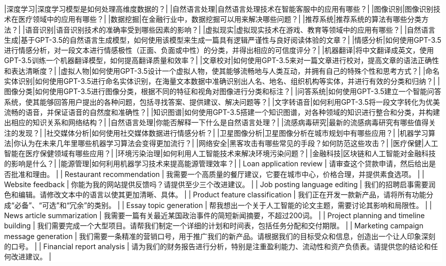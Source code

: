 |深度学习|深度学习模型是如何处理高维度数据的？|
|自然语言处理|自然语言处理技术在智能客服中的应用有哪些？|
|图像识别|图像识别技术在医疗领域中的应用有哪些？|
|数据挖掘|在金融行业中，数据挖掘可以用来解决哪些问题？|
|推荐系统|推荐系统的算法有哪些分类方法？|
|语音识别|语音识别技术的准确率受到哪些因素的影响？|
|虚拟现实|虚拟现实技术在游戏、教育等领域中的应用有哪些？|
|自然语言生成|基于GPT-3.5的自然语言生成模型，如何使用该模型来生成一篇具有逻辑严谨性与良好阅读体验的文章？|
|情感分析|如何使用GPT-3.5进行情感分析，对一段文本进行情感极性（正面、负面或中性）的分类，并得出相应的可信度评分？|
|机器翻译|将中文翻译成英文，使用GPT-3.5训练一个机器翻译模型，如何提高翻译质量和效率？|
|文章校对|如何使用GPT-3.5来对一篇文章进行校对，提高文章的语法正确性和表达清晰度？|
|虚拟人物|如何使用GPT-3.5设计一个虚拟人物，使其能够流畅地与人类互动，并拥有自己的特殊个性和思考方式？|
|命名实体识别|如何使用GPT-3.5进行命名实体识别，在海量文本数据中准确识别出人名、地名、组织机构等实体，并进行有效的分类和归纳？|
|图像分类|如何使用GPT-3.5进行图像分类，根据不同的特征和视角对图像进行分类和标注？|
|问答系统|如何使用GPT-3.5建立一个智能问答系统，使其能够回答用户提出的各种问题，包括寻找答案、提供建议、解决问题等？|
|文字转语音|如何利用GPT-3.5将一段文字转化为优美流畅的语音，并保证语音的自然度和准确性？|
|知识图谱|如何使用GPT-3.5搭建一个知识图谱，对各种领域的知识进行整合和分类，并构建出相应的知识关系和网络结构？|
|自然语言处理|你能否解释一下什么是自然语言处理？|
|流感病毒研究|最新的流感病毒研究有哪些值得关注的发现？|
|社交媒体分析|如何使用社交媒体数据进行情感分析？|
|卫星图像分析|卫星图像分析在城市规划中有哪些应用？|
|机器学习算法|你认为在未来几年里哪些机器学习算法会变得更加流行？|
|网络安全|黑客攻击有哪些常见的手段？如何防范这些攻击？|
|医疗保健|人工智能在医疗保健领域有哪些应用？|
|环境污染治理|如何利用人工智能技术来解决环境污染问题？|
|金融科技|区块链和人工智能对金融科技的影响是什么？|
|能源管理|如何利用机器学习技术来提高能源管理效率？|
| Loan application review               | 请审查这个贷款申请，然后给出是否批准和理由。                                                                                                                                                                                                                                                                                                                           |
| Restaurant recommendation             | 我需要一个高质量的餐厅建议，它要在城市中心，价格合理，并提供素食选项。                                                                                                                                                                                                                                                                                                |
| Website feedback                       | 你能为我的网站提供反馈吗？请提供至少三个改进建议。                                                                                                                                                                                                                                                                                                                    |
| Job posting language editing           | 我们的招聘启事需要润色和编辑。请修改文本中的语言以使其更加清晰、具体。                                                                                                                                                                                                                                                                                                |
| Product feature classification         | 我们正在开发一款新产品，请将所有功能分成“必备”、“可选”和“冗余”的类别。                                                                                                                                                                                                                                                                                             |
| Essay topic generation                 | 帮我想出一个关于人工智能的论文主题，需要讨论其影响和局限性。                                                                                                                                                                                                                                                                                                          |
| News article summarization             | 我需要一篇有关最近某国政治事件的简短新闻摘要，不超过200词。                                                                                                                                                                                                                                                                                                            |
| Project planning and timeline building | 我们需要完成一个大型项目。请帮我们制定一个详细的计划和时间表，包括任务分配和交付期限。                                                                                                                                                                                                                                                                             |
| Marketing campaign message generation  | 我们需要一条精准的营销口号，用于推广我们的新产品。请根据我们的目标受众和信息，创造出一个让人印象深刻的口号。                                                                                                                                                                                                                                                     |
| Financial report analysis              | 请为我们的财务报告进行分析，特别是注重盈利能力、流动性和资产负债表。请提供您的结论和任何改进建议。                                                                                                                                                                                                                                                               |